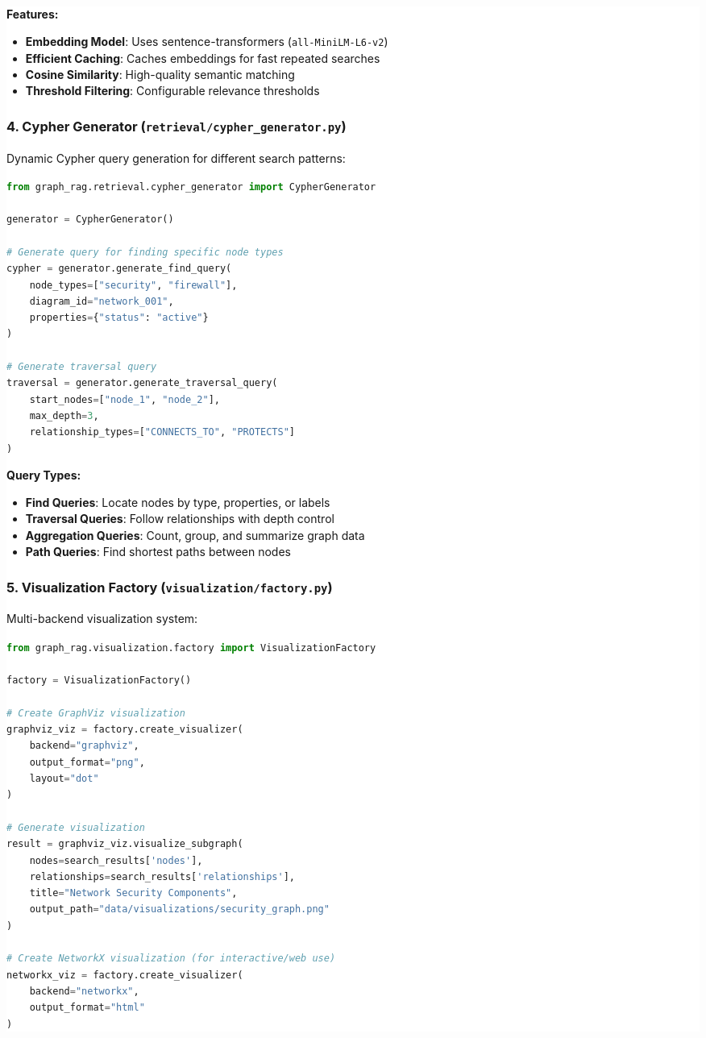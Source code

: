 **Features:**
- **Embedding Model**: Uses sentence-transformers (`all-MiniLM-L6-v2`)
- **Efficient Caching**: Caches embeddings for fast repeated searches
- **Cosine Similarity**: High-quality semantic matching
- **Threshold Filtering**: Configurable relevance thresholds

### 4. Cypher Generator (`retrieval/cypher_generator.py`)

Dynamic Cypher query generation for different search patterns:

```python
from graph_rag.retrieval.cypher_generator import CypherGenerator

generator = CypherGenerator()

# Generate query for finding specific node types
cypher = generator.generate_find_query(
    node_types=["security", "firewall"],
    diagram_id="network_001",
    properties={"status": "active"}
)

# Generate traversal query
traversal = generator.generate_traversal_query(
    start_nodes=["node_1", "node_2"],
    max_depth=3,
    relationship_types=["CONNECTS_TO", "PROTECTS"]
)
```

**Query Types:**
- **Find Queries**: Locate nodes by type, properties, or labels
- **Traversal Queries**: Follow relationships with depth control
- **Aggregation Queries**: Count, group, and summarize graph data
- **Path Queries**: Find shortest paths between nodes

### 5. Visualization Factory (`visualization/factory.py`)

Multi-backend visualization system:

```python
from graph_rag.visualization.factory import VisualizationFactory

factory = VisualizationFactory()

# Create GraphViz visualization
graphviz_viz = factory.create_visualizer(
    backend="graphviz",
    output_format="png",
    layout="dot"
)

# Generate visualization
result = graphviz_viz.visualize_subgraph(
    nodes=search_results['nodes'],
    relationships=search_results['relationships'],
    title="Network Security Components",
    output_path="data/visualizations/security_graph.png"
)

# Create NetworkX visualization (for interactive/web use)
networkx_viz = factory.create_visualizer(
    backend="networkx", 
    output_format="html"
)
```

